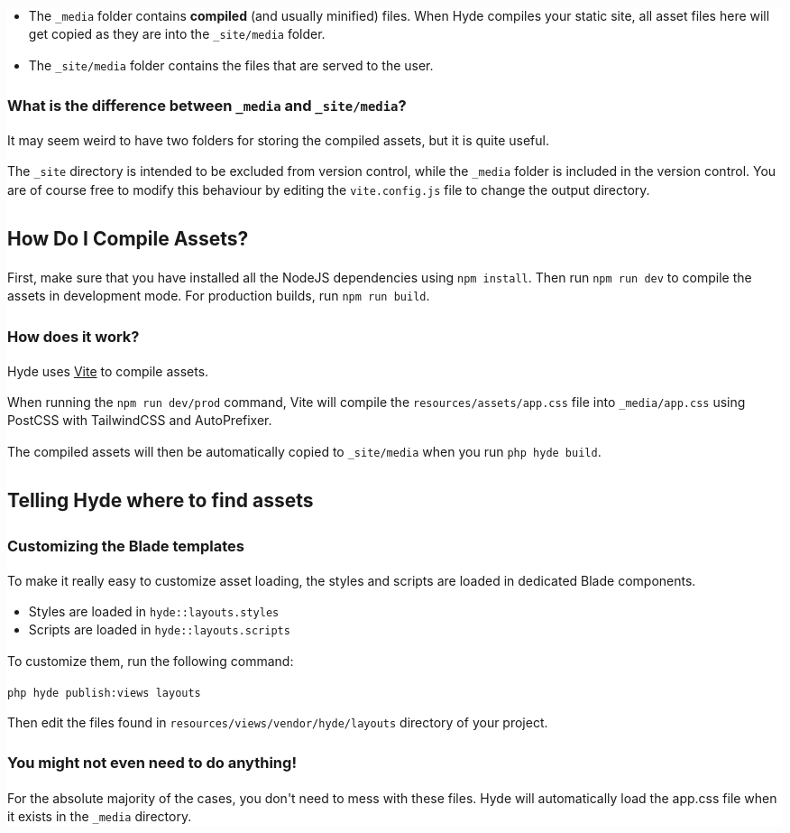 - The `_media` folder contains **compiled** (and usually minified) files. When Hyde compiles your static site,
all asset files here will get copied as they are into the `_site/media` folder.

- The `_site/media` folder contains the files that are served to the user.

### What is the difference between `_media` and `_site/media`?

It may seem weird to have two folders for storing the compiled assets, but it is quite useful.

The `_site` directory is intended to be excluded from version control, while the `_media` folder is included in the
version control. You are of course free to modify this behaviour by editing the `vite.config.js` file to change the output directory.

## How Do I Compile Assets?

First, make sure that you have installed all the NodeJS dependencies using `npm install`.
Then run `npm run dev` to compile the assets in development mode. For production builds, run `npm run build`.

### How does it work?

Hyde uses [Vite](https://vite.dev/) to compile assets.

When running the `npm run dev/prod` command, Vite will compile the `resources/assets/app.css` file into `_media/app.css` using PostCSS with TailwindCSS and AutoPrefixer.

The compiled assets will then be automatically copied to `_site/media` when you run `php hyde build`.

## Telling Hyde where to find assets

### Customizing the Blade templates

To make it really easy to customize asset loading, the styles and scripts are loaded in dedicated Blade components.

- Styles are loaded in `hyde::layouts.styles`
- Scripts are loaded in `hyde::layouts.scripts`

To customize them, run the following command:

```bash
php hyde publish:views layouts
```

Then edit the files found in `resources/views/vendor/hyde/layouts` directory of your project.

### You might not even need to do anything!

For the absolute majority of the cases, you don't need to mess with these files. Hyde will automatically load the app.css file when it exists in the `_media` directory.
